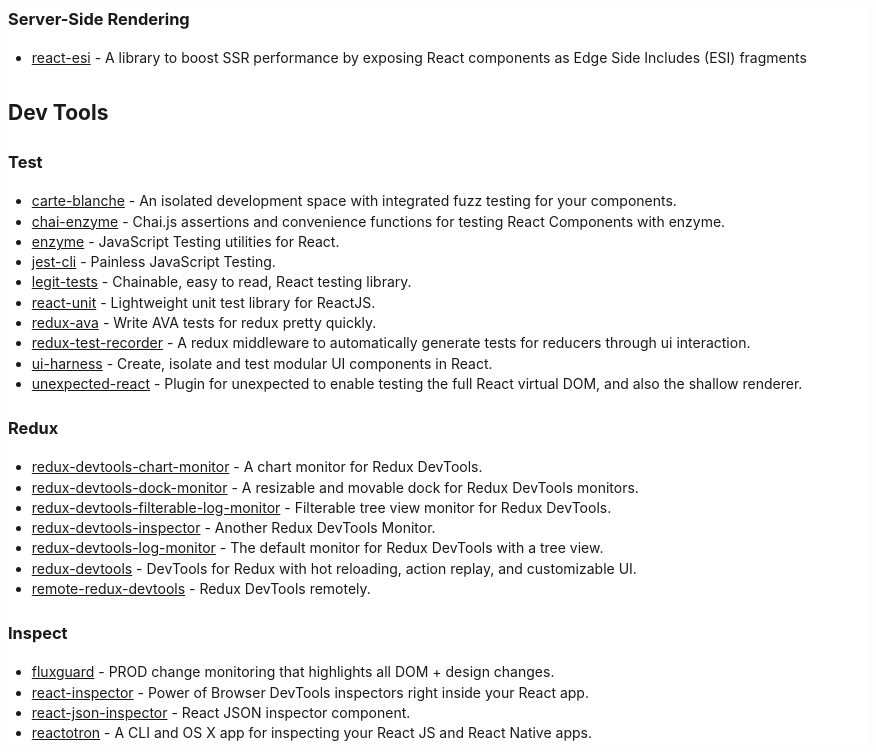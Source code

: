 ### Server-Side Rendering

* [react-esi](https://github.com/dunglas/react-esi) - A library to boost SSR performance by exposing React components as Edge Side Includes (ESI) fragments

## Dev Tools

### Test

* [carte-blanche](https://github.com/carteb/carte-blanche) - An isolated development space with integrated fuzz testing for your components.
* [chai-enzyme](https://github.com/producthunt/chai-enzyme) - Chai.js assertions and convenience functions for testing React Components with enzyme.
* [enzyme](https://github.com/airbnb/enzyme) - JavaScript Testing utilities for React.
* [jest-cli](https://github.com/facebook/jest) - Painless JavaScript Testing.
* [legit-tests](https://github.com/Legitcode/tests) - Chainable, easy to read, React testing library.
* [react-unit](https://github.com/pzavolinsky/react-unit) - Lightweight unit test library for ReactJS.
* [redux-ava](https://github.com/sotojuan/redux-ava) - Write AVA tests for redux pretty quickly.
* [redux-test-recorder](https://github.com/conorhastings/redux-test-recorder) - A redux middleware to automatically generate tests for reducers through ui interaction.
* [ui-harness](https://github.com/philcockfield/ui-harness) - Create, isolate and test modular UI components in React.
* [unexpected-react](https://github.com/bruderstein/unexpected-react) - Plugin for unexpected to enable testing the full React virtual DOM, and also the shallow renderer.

### Redux

* [redux-devtools-chart-monitor](https://github.com/romseguy/redux-devtools-chart-monitor) - A chart monitor for Redux DevTools.
* [redux-devtools-dock-monitor](https://github.com/gaearon/redux-devtools-dock-monitor) - A resizable and movable dock for Redux DevTools monitors.
* [redux-devtools-filterable-log-monitor](https://github.com/bvaughn/redux-devtools-filterable-log-monitor) - Filterable tree view monitor for Redux DevTools.
* [redux-devtools-inspector](https://github.com/alexkuz/redux-devtools-inspector) - Another Redux DevTools Monitor.
* [redux-devtools-log-monitor](https://github.com/gaearon/redux-devtools-log-monitor) - The default monitor for Redux DevTools with a tree view.
* [redux-devtools](https://github.com/gaearon/redux-devtools) - DevTools for Redux with hot reloading, action replay, and customizable UI.
* [remote-redux-devtools](https://github.com/zalmoxisus/remote-redux-devtools) - Redux DevTools remotely.

### Inspect

* [fluxguard](https://fluxguard.com) - PROD change monitoring that highlights all DOM + design changes.
* [react-inspector](https://github.com/xyc/react-inspector) - Power of Browser DevTools inspectors right inside your React app.
* [react-json-inspector](https://github.com/Lapple/react-json-inspector) - React JSON inspector component.
* [reactotron](https://github.com/reactotron/reactotron) - A CLI and OS X app for inspecting your React JS and React Native apps.
